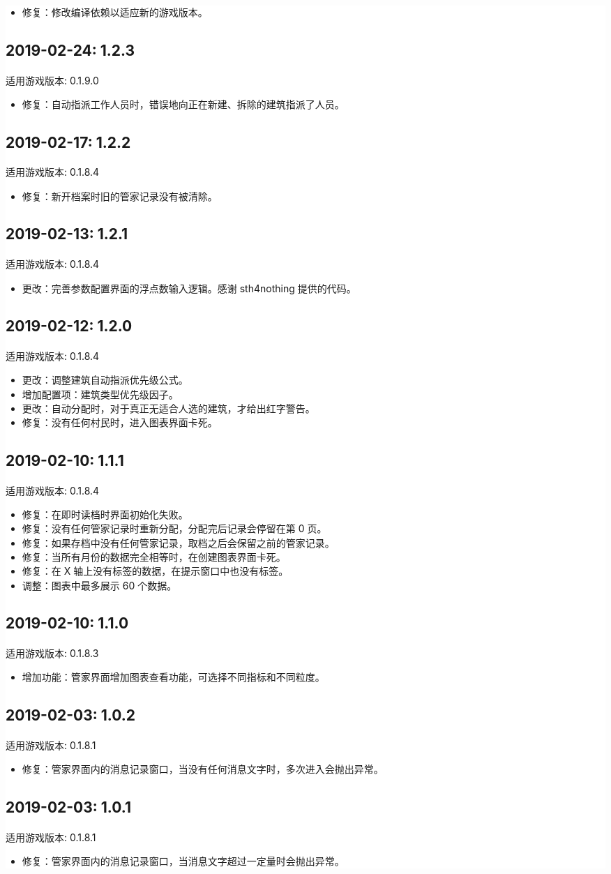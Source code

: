 - 修复：修改编译依赖以适应新的游戏版本。

## 2019-02-24: 1.2.3
适用游戏版本: 0.1.9.0

- 修复：自动指派工作人员时，错误地向正在新建、拆除的建筑指派了人员。

## 2019-02-17: 1.2.2
适用游戏版本: 0.1.8.4

- 修复：新开档案时旧的管家记录没有被清除。

## 2019-02-13: 1.2.1
适用游戏版本: 0.1.8.4

- 更改：完善参数配置界面的浮点数输入逻辑。感谢 sth4nothing 提供的代码。

## 2019-02-12: 1.2.0
适用游戏版本: 0.1.8.4

- 更改：调整建筑自动指派优先级公式。  
- 增加配置项：建筑类型优先级因子。  
- 更改：自动分配时，对于真正无适合人选的建筑，才给出红字警告。  
- 修复：没有任何村民时，进入图表界面卡死。  

## 2019-02-10: 1.1.1
适用游戏版本: 0.1.8.4

- 修复：在即时读档时界面初始化失败。
- 修复：没有任何管家记录时重新分配，分配完后记录会停留在第 0 页。
- 修复：如果存档中没有任何管家记录，取档之后会保留之前的管家记录。
- 修复：当所有月份的数据完全相等时，在创建图表界面卡死。
- 修复：在 X 轴上没有标签的数据，在提示窗口中也没有标签。
- 调整：图表中最多展示 60 个数据。

## 2019-02-10: 1.1.0
适用游戏版本: 0.1.8.3

- 增加功能：管家界面增加图表查看功能，可选择不同指标和不同粒度。

## 2019-02-03: 1.0.2
适用游戏版本: 0.1.8.1

- 修复：管家界面内的消息记录窗口，当没有任何消息文字时，多次进入会抛出异常。

## 2019-02-03: 1.0.1
适用游戏版本: 0.1.8.1

- 修复：管家界面内的消息记录窗口，当消息文字超过一定量时会抛出异常。
